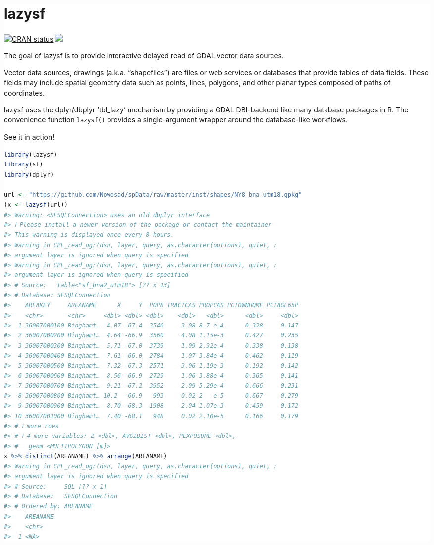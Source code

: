 


# lazysf



[![CRAN
status](https://www.r-pkg.org/badges/version/lazysf)](https://CRAN.R-project.org/package=lazysf)
[![](http://cranlogs.r-pkg.org/badges/last-month/lazysf?color=green)](https://cran.r-project.org/package=lazysf)


The goal of lazysf is to provide interactive delayed read of GDAL vector
data sources.

Vector data sources, drawings (a.k.a. “shapefiles”) are files or web
services or databases that provide tables of data fields. These fields
may include spatial geometry data such as points, lines, polygons, and
other planar types composed of paths of coordinates.

lazysf uses the dplyr/dbplyr ‘tbl_lazy’ mechanism by providing a GDAL
DBI-backend like many database packages in R. The convenience function
`lazysf()` provides a single-argument wrapper around the database-like
workflows.

See it in action!

``` r
library(lazysf)
library(sf)
library(dplyr)

url <- "https://github.com/Nowosad/spData/raw/master/inst/shapes/NY8_bna_utm18.gpkg"
(x <- lazysf(url))
#> Warning: <SFSQLConnection> uses an old dbplyr interface
#> ℹ Please install a newer version of the package or contact the maintainer
#> This warning is displayed once every 8 hours.
#> Warning in CPL_read_ogr(dsn, layer, query, as.character(options), quiet, :
#> argument layer is ignored when query is specified
#> Warning in CPL_read_ogr(dsn, layer, query, as.character(options), quiet, :
#> argument layer is ignored when query is specified
#> # Source:   table<"sf_bna2_utm18"> [?? x 13]
#> # Database: SFSQLConnection
#>    AREAKEY     AREANAME      X     Y  POP8 TRACTCAS PROPCAS PCTOWNHOME PCTAGE65P
#>    <chr>       <chr>     <dbl> <dbl> <dbl>    <dbl>   <dbl>      <dbl>     <dbl>
#>  1 36007000100 Binghamt…  4.07 -67.4  3540     3.08 8.7 e-4      0.328     0.147
#>  2 36007000200 Binghamt…  4.64 -66.9  3560     4.08 1.15e-3      0.427     0.235
#>  3 36007000300 Binghamt…  5.71 -67.0  3739     1.09 2.92e-4      0.338     0.138
#>  4 36007000400 Binghamt…  7.61 -66.0  2784     1.07 3.84e-4      0.462     0.119
#>  5 36007000500 Binghamt…  7.32 -67.3  2571     3.06 1.19e-3      0.192     0.142
#>  6 36007000600 Binghamt…  8.56 -66.9  2729     1.06 3.88e-4      0.365     0.141
#>  7 36007000700 Binghamt…  9.21 -67.2  3952     2.09 5.29e-4      0.666     0.231
#>  8 36007000800 Binghamt… 10.2  -66.9   993     0.02 2   e-5      0.667     0.279
#>  9 36007000900 Binghamt…  8.70 -68.3  1908     2.04 1.07e-3      0.459     0.172
#> 10 36007001000 Binghamt…  7.40 -68.1   948     0.02 2.10e-5      0.166     0.179
#> # ℹ more rows
#> # ℹ 4 more variables: Z <dbl>, AVGIDIST <dbl>, PEXPOSURE <dbl>,
#> #   geom <MULTIPOLYGON [m]>
x %>% distinct(AREANAME) %>% arrange(AREANAME) 
#> Warning in CPL_read_ogr(dsn, layer, query, as.character(options), quiet, :
#> argument layer is ignored when query is specified
#> # Source:     SQL [?? x 1]
#> # Database:   SFSQLConnection
#> # Ordered by: AREANAME
#>    AREANAME             
#>    <chr>                
#>  1 <NA>                 
```